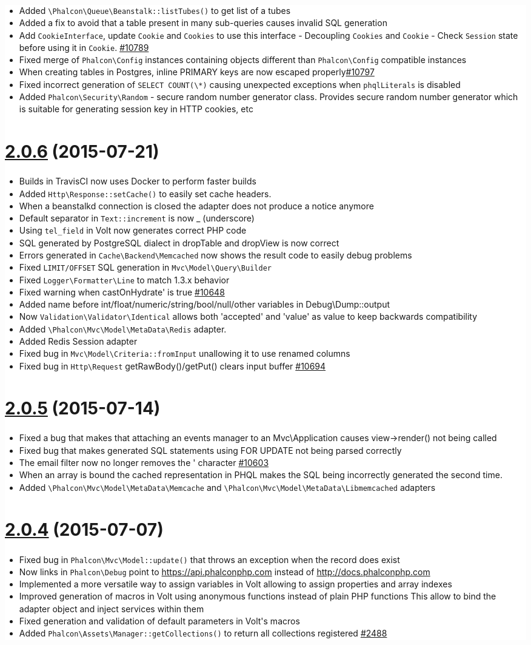- Added `\Phalcon\Queue\Beanstalk::listTubes()` to get list of a tubes
- Added a fix to avoid that a table present in many sub-queries causes invalid SQL generation
- Add `CookieInterface`, update `Cookie` and `Cookies` to use this interface - Decoupling `Cookies` and `Cookie` - Check `Session` state before using it in `Cookie`. [#10789](https://github.com/phalcon/cphalcon/issues/10789)
- Fixed merge of `Phalcon\Config` instances containing objects different than `Phalcon\Config` compatible instances
- When creating tables in Postgres, inline PRIMARY keys are now escaped properly[#10797](https://github.com/phalcon/cphalcon/pull/10797)
- Fixed incorrect generation of `SELECT COUNT(\*)` causing unexpected exceptions when `phqlLiterals` is disabled
- Added `Phalcon\Security\Random` - secure random number generator class. Provides secure random number generator which is suitable for generating session key in HTTP cookies, etc

# [2.0.6](https://github.com/phalcon/cphalcon/releases/tag/phalcon-v2.0.6) (2015-07-21)
- Builds in TravisCI now uses Docker to perform faster builds
- Added `Http\Response::setCache()` to easily set cache headers.
- When a beanstalkd connection is closed the adapter does not produce a notice anymore
- Default separator in `Text::increment` is now _ (underscore)
- Using `tel_field` in Volt now generates correct PHP code
- SQL generated by PostgreSQL dialect in dropTable and dropView is now correct
- Errors generated in `Cache\Backend\Memcached` now shows the result code to easily debug problems
- Fixed `LIMIT/OFFSET` SQL generation in `Mvc\Model\Query\Builder`
- Fixed `Logger\Formatter\Line` to match 1.3.x behavior
- Fixed warning when castOnHydrate' is true [#10648](https://github.com/phalcon/cphalcon/pull/10648)
- Added name before int/float/numeric/string/bool/null/other variables in Debug\Dump::output
- Now `Validation\Validator\Identical` allows both 'accepted' and 'value' as value to keep backwards compatibility
- Added `\Phalcon\Mvc\Model\MetaData\Redis` adapter.
- Added Redis Session adapter
- Fixed bug in `Mvc\Model\Criteria::fromInput` unallowing it to use renamed columns
- Fixed bug in `Http\Request` getRawBody()/getPut() clears input buffer [#10694](https://github.com/phalcon/cphalcon/issues/10694)

# [2.0.5](https://github.com/phalcon/cphalcon/releases/tag/phalcon-v2.0.5) (2015-07-14)
- Fixed a bug that makes that attaching an events manager to an Mvc\Application causes view->render() not being called
- Fixed bug that makes generated SQL statements using FOR UPDATE not being parsed correctly
- The email filter now no longer removes the ' character [#10603](https://github.com/phalcon/cphalcon/pull/10603)
- When an array is bound the cached representation in PHQL makes the SQL being incorrectly
  generated the second time.
- Added `\Phalcon\Mvc\Model\MetaData\Memcache` and `\Phalcon\Mvc\Model\MetaData\Libmemcached` adapters

# [2.0.4](https://github.com/phalcon/cphalcon/releases/tag/phalcon-v2.0.4) (2015-07-07)
- Fixed bug in `Phalcon\Mvc\Model::update()` that throws an exception when the record does exist
- Now links in `Phalcon\Debug` point to https://api.phalconphp.com instead of http://docs.phalconphp.com
- Implemented a more versatile way to assign variables in Volt allowing to assign properties and array indexes
- Improved generation of macros in Volt using anonymous functions instead of plain PHP functions
  This allow to bind the adapter object and inject services within them
- Fixed generation and validation of default parameters in Volt's macros
- Added `Phalcon\Assets\Manager::getCollections()` to return all collections registered [#2488](https://github.com/phalcon/cphalcon/pull/2488)